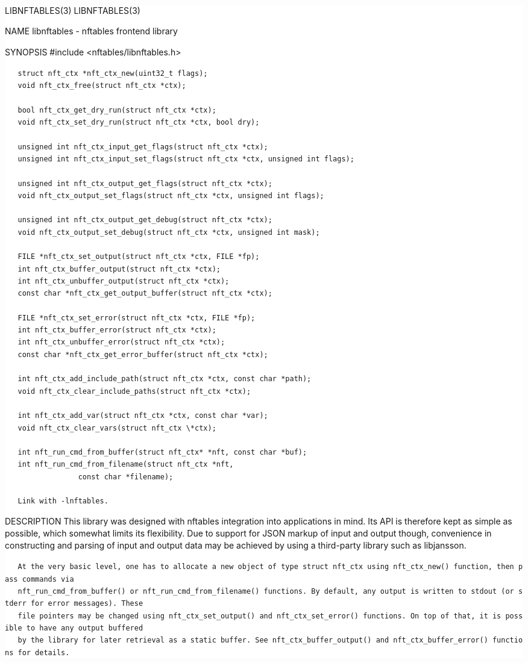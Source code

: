 LIBNFTABLES(3)																	LIBNFTABLES(3)

NAME
       libnftables - nftables frontend library

SYNOPSIS
       #include <nftables/libnftables.h>

       struct nft_ctx *nft_ctx_new(uint32_t flags);
       void nft_ctx_free(struct nft_ctx *ctx);

       bool nft_ctx_get_dry_run(struct nft_ctx *ctx);
       void nft_ctx_set_dry_run(struct nft_ctx *ctx, bool dry);

       unsigned int nft_ctx_input_get_flags(struct nft_ctx *ctx);
       unsigned int nft_ctx_input_set_flags(struct nft_ctx *ctx, unsigned int flags);

       unsigned int nft_ctx_output_get_flags(struct nft_ctx *ctx);
       void nft_ctx_output_set_flags(struct nft_ctx *ctx, unsigned int flags);

       unsigned int nft_ctx_output_get_debug(struct nft_ctx *ctx);
       void nft_ctx_output_set_debug(struct nft_ctx *ctx, unsigned int mask);

       FILE *nft_ctx_set_output(struct nft_ctx *ctx, FILE *fp);
       int nft_ctx_buffer_output(struct nft_ctx *ctx);
       int nft_ctx_unbuffer_output(struct nft_ctx *ctx);
       const char *nft_ctx_get_output_buffer(struct nft_ctx *ctx);

       FILE *nft_ctx_set_error(struct nft_ctx *ctx, FILE *fp);
       int nft_ctx_buffer_error(struct nft_ctx *ctx);
       int nft_ctx_unbuffer_error(struct nft_ctx *ctx);
       const char *nft_ctx_get_error_buffer(struct nft_ctx *ctx);

       int nft_ctx_add_include_path(struct nft_ctx *ctx, const char *path);
       void nft_ctx_clear_include_paths(struct nft_ctx *ctx);

       int nft_ctx_add_var(struct nft_ctx *ctx, const char *var);
       void nft_ctx_clear_vars(struct nft_ctx \*ctx);

       int nft_run_cmd_from_buffer(struct nft_ctx* *nft, const char *buf);
       int nft_run_cmd_from_filename(struct nft_ctx *nft,
				     const char *filename);

       Link with -lnftables.

DESCRIPTION
       This library was designed with nftables integration into applications in mind. Its API is therefore kept as simple as possible, which somewhat limits
       its flexibility. Due to support for JSON markup of input and output though, convenience in constructing and parsing of input and output data may be
       achieved by using a third-party library such as libjansson.

       At the very basic level, one has to allocate a new object of type struct nft_ctx using nft_ctx_new() function, then pass commands via
       nft_run_cmd_from_buffer() or nft_run_cmd_from_filename() functions. By default, any output is written to stdout (or stderr for error messages). These
       file pointers may be changed using nft_ctx_set_output() and nft_ctx_set_error() functions. On top of that, it is possible to have any output buffered
       by the library for later retrieval as a static buffer. See nft_ctx_buffer_output() and nft_ctx_buffer_error() functions for details.

